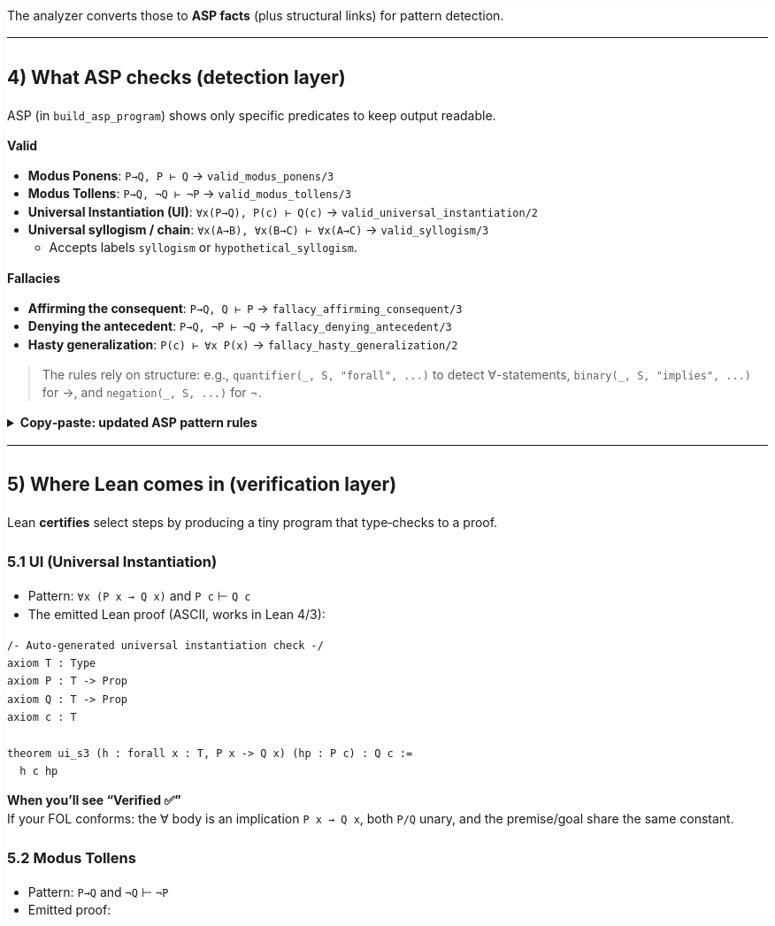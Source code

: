 The analyzer converts those to **ASP facts** (plus structural links) for pattern detection.

---

## 4) What ASP checks (detection layer)

ASP (in `build_asp_program`) shows only specific predicates to keep output readable.

**Valid**
- **Modus Ponens**: `P→Q, P ⊢ Q` → `valid_modus_ponens/3`
- **Modus Tollens**: `P→Q, ¬Q ⊢ ¬P` → `valid_modus_tollens/3`
- **Universal Instantiation (UI)**: `∀x(P→Q), P(c) ⊢ Q(c)` → `valid_universal_instantiation/2`
- **Universal syllogism / chain**: `∀x(A→B), ∀x(B→C) ⊢ ∀x(A→C)` → `valid_syllogism/3`
  - Accepts labels `syllogism` or `hypothetical_syllogism`.

**Fallacies**
- **Affirming the consequent**: `P→Q, Q ⊢ P` → `fallacy_affirming_consequent/3`
- **Denying the antecedent**: `P→Q, ¬P ⊢ ¬Q` → `fallacy_denying_antecedent/3`
- **Hasty generalization**: `P(c) ⊢ ∀x P(x)` → `fallacy_hasty_generalization/2`

> The rules rely on structure: e.g., `quantifier(_, S, "forall", ...)` to detect ∀-statements, `binary(_, S, "implies", ...)` for →, and `negation(_, S, ...)` for ¬.

<details><summary><strong>Copy‑paste: updated ASP pattern rules</strong></summary></details>

---

## 5) Where Lean comes in (verification layer)

Lean **certifies** select steps by producing a tiny program that type‑checks to a proof.

### 5.1 UI (Universal Instantiation)
- Pattern: `∀x (P x → Q x)` and `P c` ⊢ `Q c`
- The emitted Lean proof (ASCII, works in Lean 4/3):

```lean
/- Auto-generated universal instantiation check -/
axiom T : Type
axiom P : T -> Prop
axiom Q : T -> Prop
axiom c : T

theorem ui_s3 (h : forall x : T, P x -> Q x) (hp : P c) : Q c :=
  h c hp
```

**When you’ll see “Verified ✅”**  
If your FOL conforms: the ∀ body is an implication `P x → Q x`, both `P/Q` unary, and the premise/goal share the same constant.

### 5.2 Modus Tollens
- Pattern: `P→Q` and `¬Q` ⊢ `¬P`
- Emitted proof:
